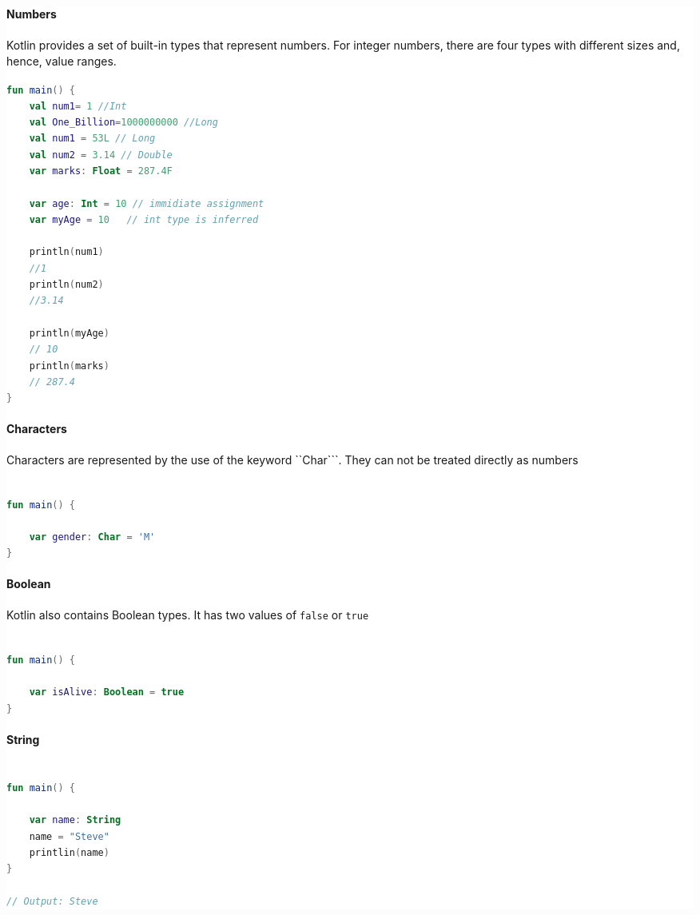 #### Numbers
Kotlin provides a set of built-in types that represent numbers.
For integer numbers, there are four types with different sizes and, hence, value ranges.

```kotlin
fun main() {
    val num1= 1 //Int
    val One_Billion=1000000000 //Long
    val num1 = 53L // Long
    val num2 = 3.14 // Double  
    var marks: Float = 287.4F

    var age: Int = 10 // immidiate assignment
    var myAge = 10   // int type is inferred
    
    println(num1)
    //1
    println(num2)
    //3.14

    println(myAge)
    // 10
    println(marks)
    // 287.4
}
```


#### Characters
Characters are represented by the use of the keyword ``Char```. They can not be treated directly as numbers

```kotlin

fun main() {

    var gender: Char = 'M'
}
```

#### Boolean
Kotlin also contains Boolean types. It has two values of ``false`` or ``true``

```kotlin

fun main() {
    
    var isAlive: Boolean = true
}
```
 #### String
```kotlin

fun main() {

    var name: String
    name = "Steve"
    printlin(name)
}

// Output: Steve
```

